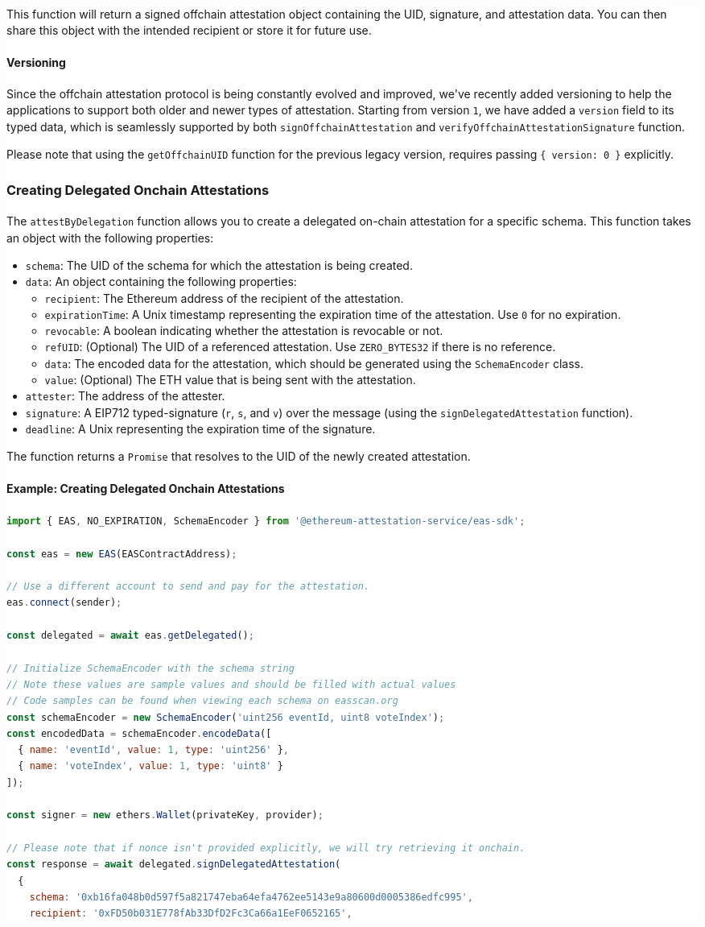 This function will return a signed offchain attestation object containing the UID, signature, and attestation data. You can then share this object with the intended recipient or store it for future use.

#### Versioning

Since the offchain attestation protocol is being constantly evolved and improved, we've recently added versioning to help the applications to support both older and newer types of attestation. Starting from version `1`, we have added a `version` field to its typed data, which is seamlessly supported by both `signOffchainAttestation` and `verifyOffchainAttestationSignature` function.

Please note that using the `getOffchainUID` function for the previous legacy version, requires passing `{ version: 0 }` explicitly.

### Creating Delegated Onchain Attestations

The `attestByDelegation` function allows you to create a delegated on-chain attestation for a specific schema. This function takes an object with the following properties:

- `schema`: The UID of the schema for which the attestation is being created.
- `data`: An object containing the following properties:
  - `recipient`: The Ethereum address of the recipient of the attestation.
  - `expirationTime`: A Unix timestamp representing the expiration time of the attestation. Use `0` for no expiration.
  - `revocable`: A boolean indicating whether the attestation is revocable or not.
  - `refUID`: (Optional) The UID of a referenced attestation. Use `ZERO_BYTES32` if there is no reference.
  - `data`: The encoded data for the attestation, which should be generated using the `SchemaEncoder` class.
  - `value`: (Optional) The ETH value that is being sent with the attestation.
- `attester`: The address of the attester.
- `signature`: A EIP712 typed-signature (`r`, `s`, and `v`) over the message (using the `signDelegatedAttestation` function).
- `deadline`: A Unix representing the expiration time of the signature.

The function returns a `Promise` that resolves to the UID of the newly created attestation.

#### Example: Creating Delegated Onchain Attestations

```javascript
import { EAS, NO_EXPIRATION, SchemaEncoder } from '@ethereum-attestation-service/eas-sdk';

const eas = new EAS(EASContractAddress);

// Use a different account to send and pay for the attestation.
eas.connect(sender);

const delegated = await eas.getDelegated();

// Initialize SchemaEncoder with the schema string
// Note these values are sample values and should be filled with actual values
// Code samples can be found when viewing each schema on easscan.org
const schemaEncoder = new SchemaEncoder('uint256 eventId, uint8 voteIndex');
const encodedData = schemaEncoder.encodeData([
  { name: 'eventId', value: 1, type: 'uint256' },
  { name: 'voteIndex', value: 1, type: 'uint8' }
]);

const signer = new ethers.Wallet(privateKey, provider);

// Please note that if nonce isn't provided explicitly, we will try retrieving it onchain.
const response = await delegated.signDelegatedAttestation(
  {
    schema: '0xb16fa048b0d597f5a821747eba64efa4762ee5143e9a80600d0005386edfc995',
    recipient: '0xFD50b031E778fAb33DfD2Fc3Ca66a1EeF0652165',
```